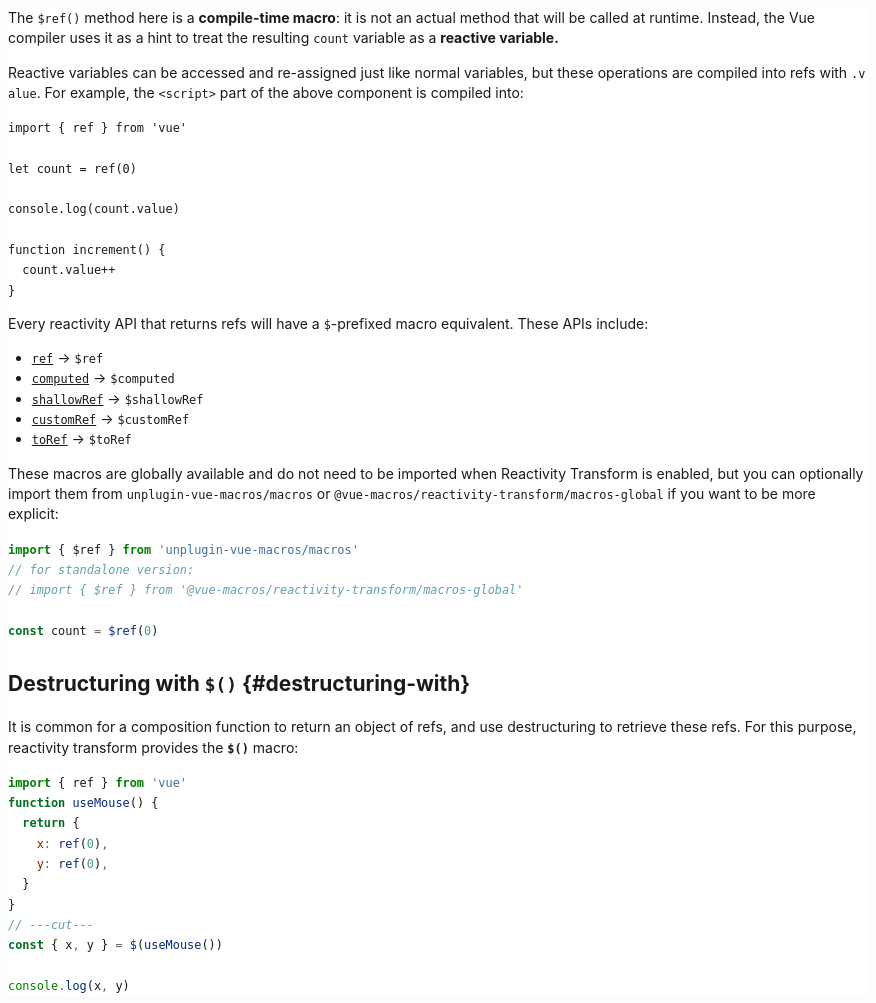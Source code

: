 The `$ref()` method here is a **compile-time macro**: it is not an actual method that will be called at runtime. Instead, the Vue compiler uses it as a hint to treat the resulting `count` variable as a **reactive variable.**

Reactive variables can be accessed and re-assigned just like normal variables, but these operations are compiled into refs with `.value`. For example, the `<script>` part of the above component is compiled into:

```js{5,8} twoslash
import { ref } from 'vue'

let count = ref(0)

console.log(count.value)

function increment() {
  count.value++
}
```

Every reactivity API that returns refs will have a `$`-prefixed macro equivalent. These APIs include:

- [`ref`](https://vuejs.org/api/reactivity-core#ref) -> `$ref`
- [`computed`](https://vuejs.org/api/reactivity-core#computed) -> `$computed`
- [`shallowRef`](https://vuejs.org/api/reactivity-advanced#shallowref) -> `$shallowRef`
- [`customRef`](https://vuejs.org/api/reactivity-advanced#customref) -> `$customRef`
- [`toRef`](https://vuejs.org/api/reactivity-utilities#toref) -> `$toRef`

These macros are globally available and do not need to be imported when Reactivity Transform is enabled, but you can optionally import them from `unplugin-vue-macros/macros` or `@vue-macros/reactivity-transform/macros-global` if you want to be more explicit:

```js twoslash
import { $ref } from 'unplugin-vue-macros/macros'
// for standalone version:
// import { $ref } from '@vue-macros/reactivity-transform/macros-global'

const count = $ref(0)
```

## Destructuring with `$()` {#destructuring-with}

It is common for a composition function to return an object of refs, and use destructuring to retrieve these refs. For this purpose, reactivity transform provides the **`$()`** macro:

```js twoslash
import { ref } from 'vue'
function useMouse() {
  return {
    x: ref(0),
    y: ref(0),
  }
}
// ---cut---
const { x, y } = $(useMouse())

console.log(x, y)
```
